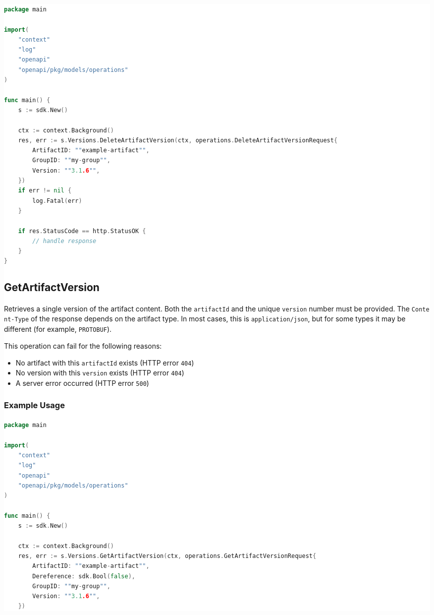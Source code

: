 ```go
package main

import(
	"context"
	"log"
	"openapi"
	"openapi/pkg/models/operations"
)

func main() {
    s := sdk.New()

    ctx := context.Background()
    res, err := s.Versions.DeleteArtifactVersion(ctx, operations.DeleteArtifactVersionRequest{
        ArtifactID: ""example-artifact"",
        GroupID: ""my-group"",
        Version: ""3.1.6"",
    })
    if err != nil {
        log.Fatal(err)
    }

    if res.StatusCode == http.StatusOK {
        // handle response
    }
}
```

## GetArtifactVersion

Retrieves a single version of the artifact content.  Both the `artifactId` and the
unique `version` number must be provided.  The `Content-Type` of the response depends 
on the artifact type.  In most cases, this is `application/json`, but for some types 
it may be different (for example, `PROTOBUF`).

This operation can fail for the following reasons:

* No artifact with this `artifactId` exists (HTTP error `404`)
* No version with this `version` exists (HTTP error `404`)
* A server error occurred (HTTP error `500`)


### Example Usage

```go
package main

import(
	"context"
	"log"
	"openapi"
	"openapi/pkg/models/operations"
)

func main() {
    s := sdk.New()

    ctx := context.Background()
    res, err := s.Versions.GetArtifactVersion(ctx, operations.GetArtifactVersionRequest{
        ArtifactID: ""example-artifact"",
        Dereference: sdk.Bool(false),
        GroupID: ""my-group"",
        Version: ""3.1.6"",
    })
```